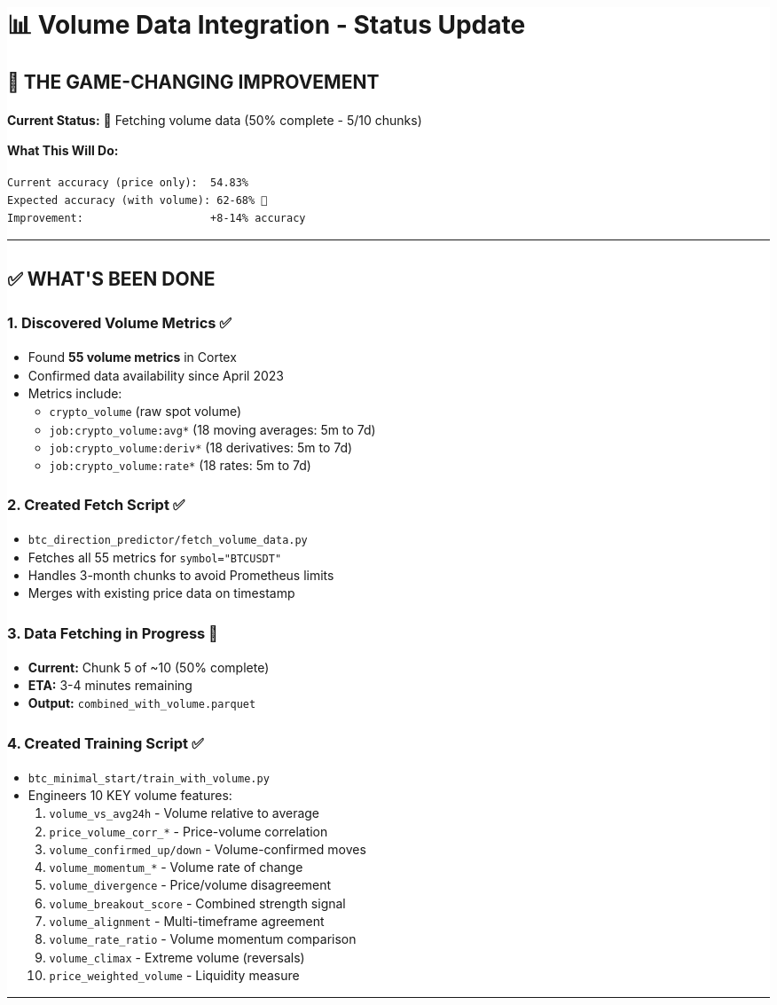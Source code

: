 # 📊 Volume Data Integration - Status Update

## 🎯 **THE GAME-CHANGING IMPROVEMENT**

**Current Status:** 🔄 Fetching volume data (50% complete - 5/10 chunks)

**What This Will Do:**
```
Current accuracy (price only):  54.83%
Expected accuracy (with volume): 62-68% 🚀
Improvement:                    +8-14% accuracy
```

---

## ✅ **WHAT'S BEEN DONE**

### 1. **Discovered Volume Metrics** ✅
- Found **55 volume metrics** in Cortex
- Confirmed data availability since April 2023
- Metrics include:
  - `crypto_volume` (raw spot volume)
  - `job:crypto_volume:avg*` (18 moving averages: 5m to 7d)
  - `job:crypto_volume:deriv*` (18 derivatives: 5m to 7d)
  - `job:crypto_volume:rate*` (18 rates: 5m to 7d)

### 2. **Created Fetch Script** ✅
- `btc_direction_predictor/fetch_volume_data.py`
- Fetches all 55 metrics for `symbol="BTCUSDT"`
- Handles 3-month chunks to avoid Prometheus limits
- Merges with existing price data on timestamp

### 3. **Data Fetching in Progress** 🔄
- **Current:** Chunk 5 of ~10 (50% complete)
- **ETA:** 3-4 minutes remaining
- **Output:** `combined_with_volume.parquet`

### 4. **Created Training Script** ✅
- `btc_minimal_start/train_with_volume.py`
- Engineers 10 KEY volume features:
  1. `volume_vs_avg24h` - Volume relative to average
  2. `price_volume_corr_*` - Price-volume correlation
  3. `volume_confirmed_up/down` - Volume-confirmed moves
  4. `volume_momentum_*` - Volume rate of change
  5. `volume_divergence` - Price/volume disagreement
  6. `volume_breakout_score` - Combined strength signal
  7. `volume_alignment` - Multi-timeframe agreement
  8. `volume_rate_ratio` - Volume momentum comparison
  9. `volume_climax` - Extreme volume (reversals)
  10. `price_weighted_volume` - Liquidity measure

---